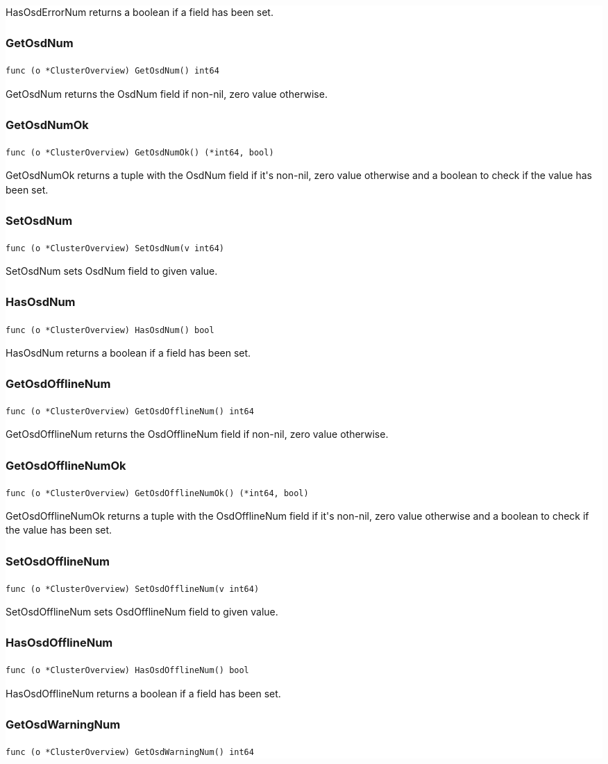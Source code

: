 HasOsdErrorNum returns a boolean if a field has been set.

### GetOsdNum

`func (o *ClusterOverview) GetOsdNum() int64`

GetOsdNum returns the OsdNum field if non-nil, zero value otherwise.

### GetOsdNumOk

`func (o *ClusterOverview) GetOsdNumOk() (*int64, bool)`

GetOsdNumOk returns a tuple with the OsdNum field if it's non-nil, zero value otherwise
and a boolean to check if the value has been set.

### SetOsdNum

`func (o *ClusterOverview) SetOsdNum(v int64)`

SetOsdNum sets OsdNum field to given value.

### HasOsdNum

`func (o *ClusterOverview) HasOsdNum() bool`

HasOsdNum returns a boolean if a field has been set.

### GetOsdOfflineNum

`func (o *ClusterOverview) GetOsdOfflineNum() int64`

GetOsdOfflineNum returns the OsdOfflineNum field if non-nil, zero value otherwise.

### GetOsdOfflineNumOk

`func (o *ClusterOverview) GetOsdOfflineNumOk() (*int64, bool)`

GetOsdOfflineNumOk returns a tuple with the OsdOfflineNum field if it's non-nil, zero value otherwise
and a boolean to check if the value has been set.

### SetOsdOfflineNum

`func (o *ClusterOverview) SetOsdOfflineNum(v int64)`

SetOsdOfflineNum sets OsdOfflineNum field to given value.

### HasOsdOfflineNum

`func (o *ClusterOverview) HasOsdOfflineNum() bool`

HasOsdOfflineNum returns a boolean if a field has been set.

### GetOsdWarningNum

`func (o *ClusterOverview) GetOsdWarningNum() int64`
